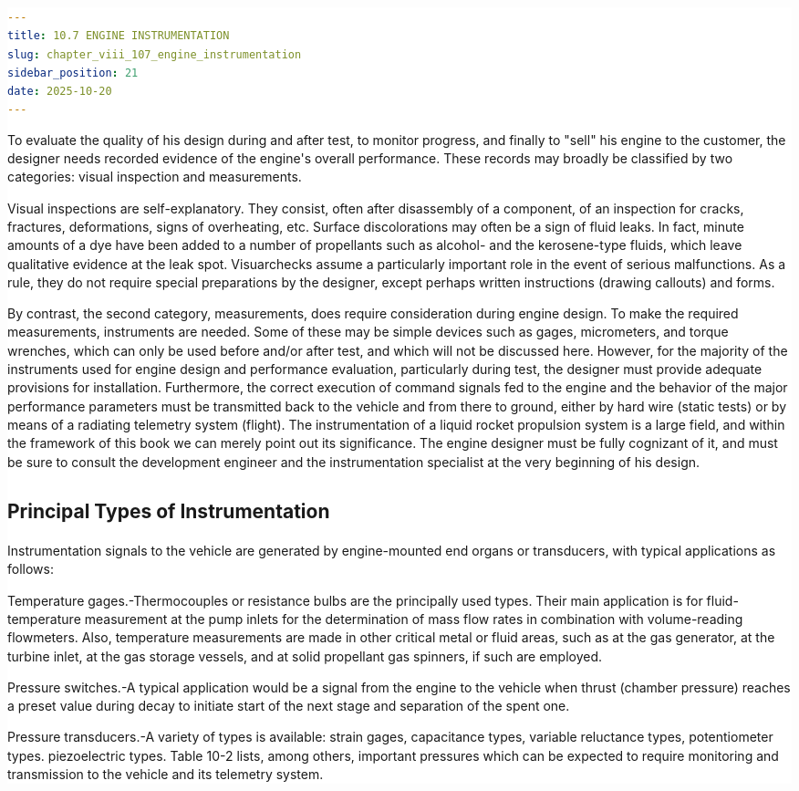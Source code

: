 ```yaml
---
title: 10.7 ENGINE INSTRUMENTATION
slug: chapter_viii_107_engine_instrumentation
sidebar_position: 21
date: 2025-10-20
---
```


To evaluate the quality of his design during and after test, to monitor progress, and finally to "sell" his engine to the customer, the designer needs recorded evidence of the engine's overall performance. These records may broadly be classified by two categories: visual inspection and measurements.

Visual inspections are self-explanatory. They consist, often after disassembly of a component, of an inspection for cracks, fractures, deformations, signs of overheating, etc. Surface discolorations may often be a sign of fluid leaks. In fact, minute amounts of a dye have been added to a number of propellants such as alcohol- and the kerosene-type fluids, which leave qualitative evidence at the leak spot. Visuarchecks assume a particularly important role in the event of serious malfunctions. As a rule, they do not require special preparations by the designer, except perhaps written instructions (drawing callouts) and forms.

By contrast, the second category, measurements, does require consideration during engine design. To make the required measurements, instruments are needed. Some of these may be simple devices such as gages, micrometers, and torque wrenches, which can only be used before and/or after test, and which will not be discussed here. However, for the majority of the instruments used for engine design and performance evaluation, particularly during test, the designer must provide adequate provisions for installation. Furthermore, the correct execution of command signals fed to the engine and the behavior of the major performance parameters must be transmitted back to the vehicle and from there to ground, either by hard wire (static tests) or by means of a radiating telemetry system (flight). The instrumentation of a liquid rocket propulsion system is a large field, and within the framework of this book we can merely point out
its significance. The engine designer must be fully cognizant of it, and must be sure to consult the development engineer and the instrumentation specialist at the very beginning of his design.

## Principal Types of Instrumentation

Instrumentation signals to the vehicle are generated by engine-mounted end organs or transducers, with typical applications as follows:

Temperature gages.-Thermocouples or resistance bulbs are the principally used types. Their main application is for fluid-temperature measurement at the pump inlets for the determination of mass flow rates in combination with volume-reading flowmeters. Also, temperature measurements are made in other critical metal or fluid areas, such as at the gas generator, at the turbine inlet, at the gas storage vessels, and at solid propellant gas spinners, if such are employed.

Pressure switches.-A typical application would be a signal from the engine to the vehicle when thrust (chamber pressure) reaches a preset value during decay to initiate start of the next stage and separation of the spent one.

Pressure transducers.-A variety of types is available: strain gages, capacitance types, variable reluctance types, potentiometer types. piezoelectric types. Table 10-2 lists, among others, important pressures which can be expected to require monitoring and transmission to the vehicle and its telemetry system.
